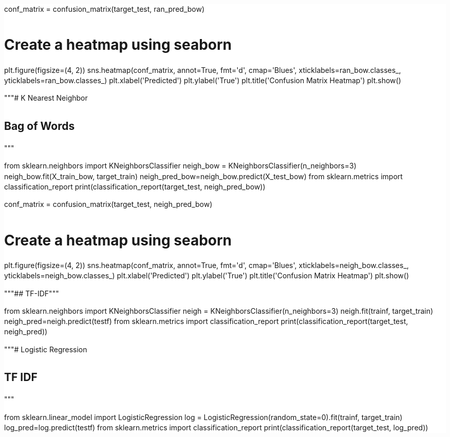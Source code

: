 conf_matrix = confusion_matrix(target_test, ran_pred_bow)

# Create a heatmap using seaborn
plt.figure(figsize=(4, 2))
sns.heatmap(conf_matrix, annot=True, fmt='d', cmap='Blues',
            xticklabels=ran_bow.classes_,
            yticklabels=ran_bow.classes_)
plt.xlabel('Predicted')
plt.ylabel('True')
plt.title('Confusion Matrix Heatmap')
plt.show()

"""# K Nearest Neighbor

## Bag of Words
"""

from sklearn.neighbors import KNeighborsClassifier
neigh_bow = KNeighborsClassifier(n_neighbors=3)
neigh_bow.fit(X_train_bow, target_train)
neigh_pred_bow=neigh_bow.predict(X_test_bow)
from sklearn.metrics import classification_report
print(classification_report(target_test, neigh_pred_bow))

conf_matrix = confusion_matrix(target_test, neigh_pred_bow)

# Create a heatmap using seaborn
plt.figure(figsize=(4, 2))
sns.heatmap(conf_matrix, annot=True, fmt='d', cmap='Blues',
            xticklabels=neigh_bow.classes_,
            yticklabels=neigh_bow.classes_)
plt.xlabel('Predicted')
plt.ylabel('True')
plt.title('Confusion Matrix Heatmap')
plt.show()

"""## TF-IDF"""

from sklearn.neighbors import KNeighborsClassifier
neigh = KNeighborsClassifier(n_neighbors=3)
neigh.fit(trainf, target_train)
neigh_pred=neigh.predict(testf)
from sklearn.metrics import classification_report
print(classification_report(target_test, neigh_pred))

"""# Logistic Regression

## TF IDF
"""

from sklearn.linear_model import LogisticRegression
log = LogisticRegression(random_state=0).fit(trainf, target_train)
log_pred=log.predict(testf)
from sklearn.metrics import classification_report
print(classification_report(target_test, log_pred))
